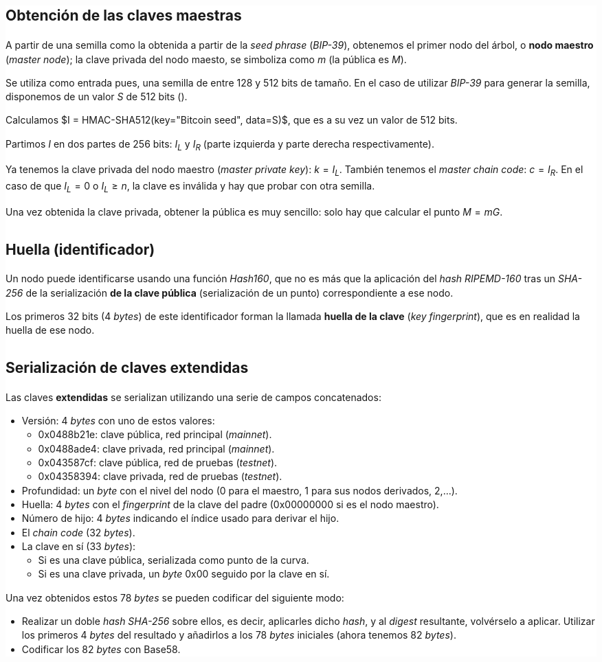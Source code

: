 ## Obtención de las claves maestras

A partir de una semilla como la obtenida a partir de la *seed phrase* (*BIP-39*), obtenemos el primer nodo del árbol, o **nodo maestro** (*master node*); la clave privada del nodo maesto, se simboliza como $m$ (la pública es $M$).

Se utiliza como entrada pues, una semilla de entre 128 y 512 bits de tamaño. En el caso de utilizar *BIP-39* para generar la semilla, disponemos de un valor $S$ de 512 bits ().

Calculamos $I = HMAC-SHA512(key="Bitcoin seed", data=S)$, que es a su vez un valor de 512 bits.

Partimos $I$ en dos partes de 256 bits: $I_L$ y $I_R$ (parte izquierda y parte derecha respectivamente).

Ya tenemos la clave privada del nodo maestro (*master private key*): $k=I_L$. También tenemos el *master chain code*: $c=I_R$. En el caso de que $I_L=0$ o $I_L \geq n$, la clave es inválida y hay que probar con otra semilla.

Una vez obtenida la clave privada, obtener la pública es muy sencillo: solo hay que calcular el punto $M=mG$.

## Huella (identificador)

Un nodo puede identificarse usando una función *Hash160*, que no es más que la aplicación del *hash RIPEMD-160* tras un *SHA-256* de la serialización **de la clave pública** (serialización de un punto) correspondiente a ese nodo.

Los primeros 32 bits (4 *bytes*) de este identificador forman la llamada **huella de la clave** (*key fingerprint*), que es en realidad la huella de ese nodo.

## Serialización de claves extendidas

Las claves **extendidas** se serializan utilizando una serie de campos concatenados:

- Versión: 4 *bytes* con uno de estos valores:
    - 0x0488b21e: clave pública, red principal (*mainnet*).
    - 0x0488ade4: clave privada, red principal (*mainnet*).
    - 0x043587cf: clave pública, red de pruebas (*testnet*).
    - 0x04358394: clave privada, red de pruebas (*testnet*).
- Profundidad: un *byte* con el nivel del nodo (0 para el maestro, 1 para sus nodos derivados, 2,...).
- Huella: 4 *bytes* con el *fingerprint* de la clave del padre (0x00000000 si es el nodo maestro).
- Número de hijo: 4 *bytes* indicando el índice usado para derivar el hijo.
- El *chain code* (32 *bytes*).
- La clave en sí (33 *bytes*):
    - Si es una clave pública, serializada como punto de la curva.
    - Si es una clave privada, un *byte* 0x00 seguido por la clave en sí.

Una vez obtenidos estos 78 *bytes* se pueden codificar del siguiente modo:

- Realizar un doble *hash SHA-256* sobre ellos, es decir, aplicarles dicho *hash*, y al *digest* resultante, volvérselo a aplicar. Utilizar los primeros 4 *bytes* del resultado y añadirlos a los 78 *bytes* iniciales (ahora tenemos 82 *bytes*).
- Codificar los 82 *bytes* con Base58.
